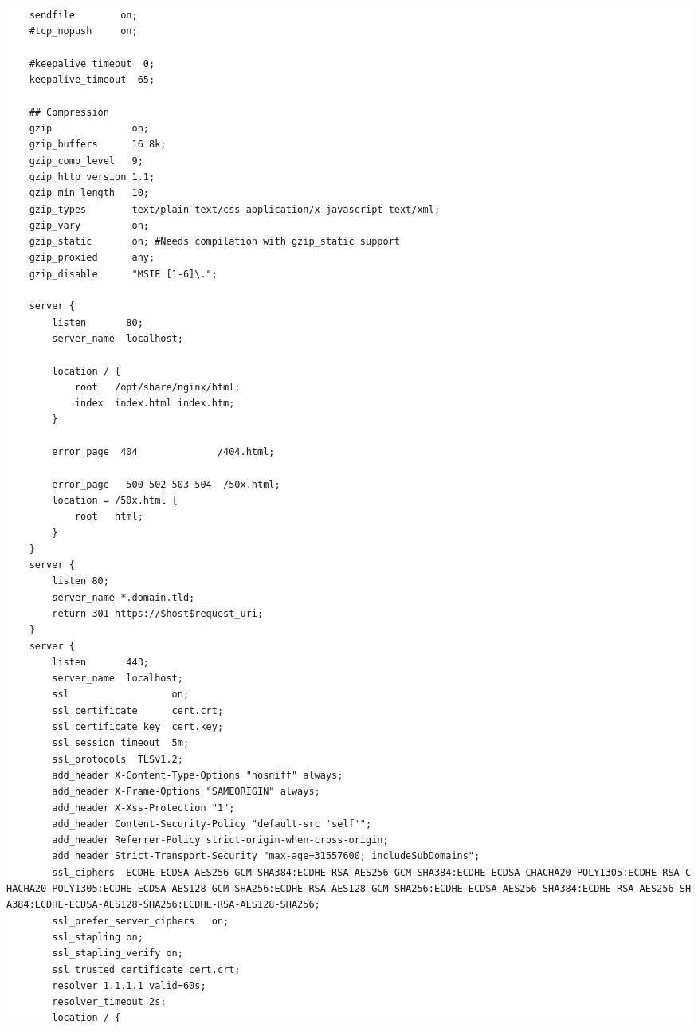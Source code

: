 ```nginx
    sendfile        on;
    #tcp_nopush     on;

    #keepalive_timeout  0;
    keepalive_timeout  65;

    ## Compression
    gzip              on;
    gzip_buffers      16 8k;
    gzip_comp_level   9;
    gzip_http_version 1.1;
    gzip_min_length   10;
    gzip_types        text/plain text/css application/x-javascript text/xml;
    gzip_vary         on;
    gzip_static       on; #Needs compilation with gzip_static support
    gzip_proxied      any;
    gzip_disable      "MSIE [1-6]\.";

    server {
        listen       80;
        server_name  localhost;

        location / {
            root   /opt/share/nginx/html;
            index  index.html index.htm;
        }

        error_page  404              /404.html;
 
        error_page   500 502 503 504  /50x.html;
        location = /50x.html {
            root   html;
        }
    }
    server {
        listen 80;
        server_name *.domain.tld;
        return 301 https://$host$request_uri;
    }
    server {
        listen       443;
        server_name  localhost;
        ssl                  on;
        ssl_certificate      cert.crt;
        ssl_certificate_key  cert.key;
        ssl_session_timeout  5m;
        ssl_protocols  TLSv1.2;
        add_header X-Content-Type-Options "nosniff" always;
        add_header X-Frame-Options "SAMEORIGIN" always;
        add_header X-Xss-Protection "1";
        add_header Content-Security-Policy "default-src 'self'";
        add_header Referrer-Policy strict-origin-when-cross-origin;
        add_header Strict-Transport-Security "max-age=31557600; includeSubDomains";
        ssl_ciphers  ECDHE-ECDSA-AES256-GCM-SHA384:ECDHE-RSA-AES256-GCM-SHA384:ECDHE-ECDSA-CHACHA20-POLY1305:ECDHE-RSA-CHACHA20-POLY1305:ECDHE-ECDSA-AES128-GCM-SHA256:ECDHE-RSA-AES128-GCM-SHA256:ECDHE-ECDSA-AES256-SHA384:ECDHE-RSA-AES256-SHA384:ECDHE-ECDSA-AES128-SHA256:ECDHE-RSA-AES128-SHA256;
        ssl_prefer_server_ciphers   on;
        ssl_stapling on;
        ssl_stapling_verify on;
        ssl_trusted_certificate cert.crt;
        resolver 1.1.1.1 valid=60s;
        resolver_timeout 2s;
        location / {
```